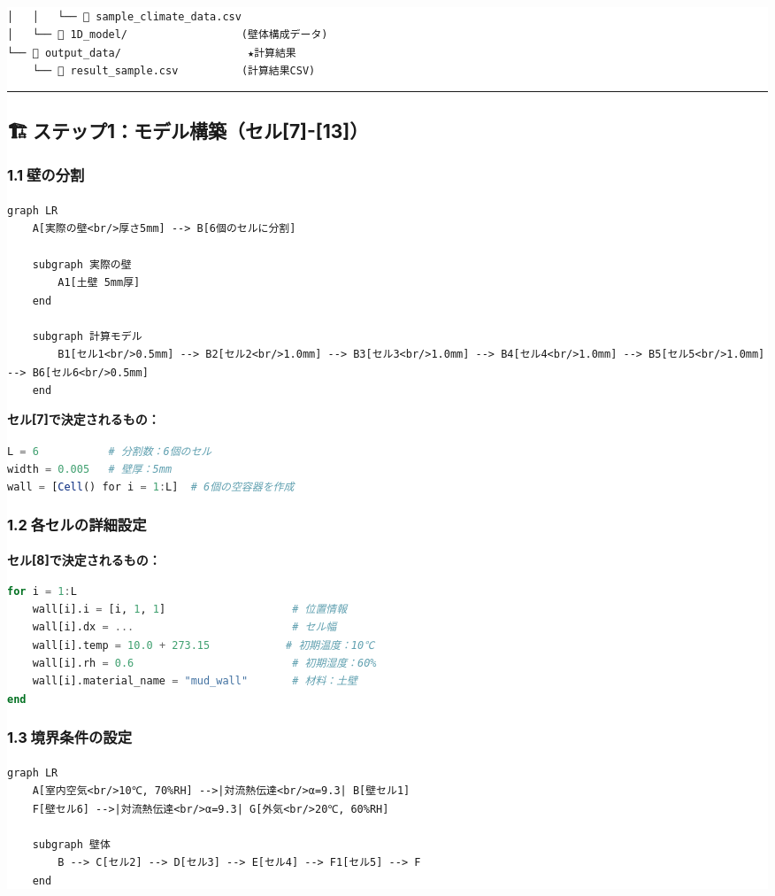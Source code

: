 ```
│   │   └── 📄 sample_climate_data.csv
│   └── 📁 1D_model/                  (壁体構成データ)
└── 📁 output_data/                    ★計算結果
    └── 📄 result_sample.csv          (計算結果CSV)
```

---

## 🏗️ ステップ1：モデル構築（セル[7]-[13]）

### 1.1 壁の分割

```mermaid
graph LR
    A[実際の壁<br/>厚さ5mm] --> B[6個のセルに分割]
    
    subgraph 実際の壁
        A1[土壁 5mm厚]
    end
    
    subgraph 計算モデル
        B1[セル1<br/>0.5mm] --> B2[セル2<br/>1.0mm] --> B3[セル3<br/>1.0mm] --> B4[セル4<br/>1.0mm] --> B5[セル5<br/>1.0mm] --> B6[セル6<br/>0.5mm]
    end
```

**セル[7]で決定されるもの：**
```julia
L = 6           # 分割数：6個のセル
width = 0.005   # 壁厚：5mm
wall = [Cell() for i = 1:L]  # 6個の空容器を作成
```

### 1.2 各セルの詳細設定

**セル[8]で決定されるもの：**
```julia
for i = 1:L
    wall[i].i = [i, 1, 1]                    # 位置情報
    wall[i].dx = ...                         # セル幅
    wall[i].temp = 10.0 + 273.15            # 初期温度：10℃
    wall[i].rh = 0.6                         # 初期湿度：60%
    wall[i].material_name = "mud_wall"       # 材料：土壁
end
```

### 1.3 境界条件の設定

```mermaid
graph LR
    A[室内空気<br/>10℃, 70%RH] -->|対流熱伝達<br/>α=9.3| B[壁セル1]
    F[壁セル6] -->|対流熱伝達<br/>α=9.3| G[外気<br/>20℃, 60%RH]
    
    subgraph 壁体
        B --> C[セル2] --> D[セル3] --> E[セル4] --> F1[セル5] --> F
    end
```

